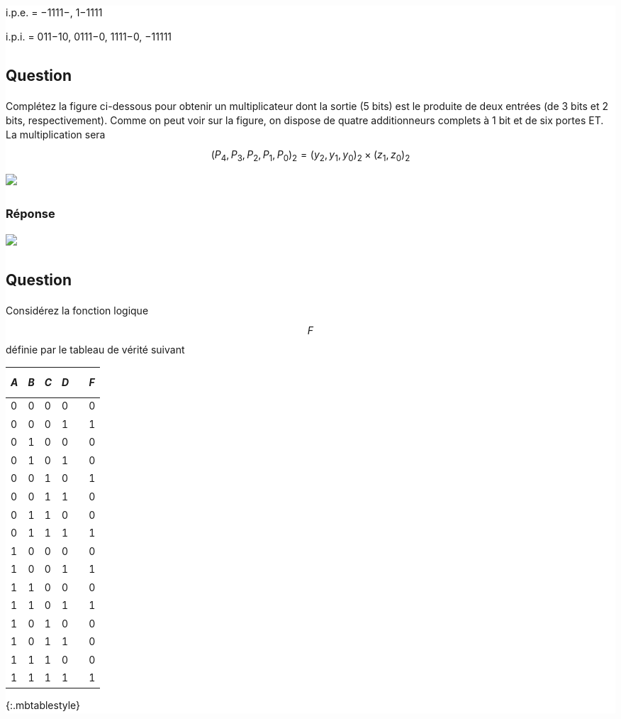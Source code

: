 i.p.e. = −1111−, 1−1111

i.p.i. = 011−10, 0111−0, 1111−0, −11111

## Question

Complétez la figure ci-dessous pour obtenir un multiplicateur dont la
sortie (5 bits) est le produite de deux entrées (de 3 bits et 2 bits,
respectivement). Comme on peut voir sur la figure, on dispose de quatre
additionneurs complets à 1 bit et de six portes ET. La multiplication
sera $$(P_4, P_3, P_2, P_1, P_0)_2 = (y_2, y_1, y_0)_2
\times (z_1, z_0)_2$$

![]({{site.baseurl}}/img/exbloc3a.svg)

### Réponse

![]({{site.baseurl}}/img/solExBloc3a.svg)

## Question

Considérez la fonction logique $$F$$ définie par le tableau de vérité suivant

| $$A$$ | $$B$$ | $$C$$ | $$D$$ |  | $$F$$ |
|----- |----- |----- |----- |--- |----- |
| 0     | 0     | 0     | 0     |  | 0     |
| 0     | 0     | 0     | 1     |  | 1     |
| 0     | 1     | 0     | 0     |  | 0     |
| 0     | 1     | 0     | 1     |  | 0     |
| 0     | 0     | 1     | 0     |  | 1     |
| 0     | 0     | 1     | 1     |  | 0     |
| 0     | 1     | 1     | 0     |  | 0     |
| 0     | 1     | 1     | 1     |  | 1     |
| 1     | 0     | 0     | 0     |  | 0     |
| 1     | 0     | 0     | 1     |  | 1     |
| 1     | 1     | 0     | 0     |  | 0     |
| 1     | 1     | 0     | 1     |  | 1     |
| 1     | 0     | 1     | 0     |  | 0     |
| 1     | 0     | 1     | 1     |  | 0     |
| 1     | 1     | 1     | 0     |  | 0     |
| 1     | 1     | 1     | 1     |  | 1     |
{:.mbtablestyle}
